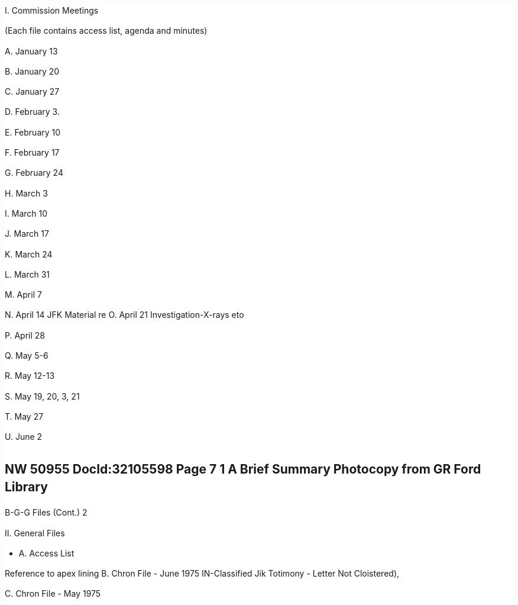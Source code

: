 I. Commission Meetings

(Each file contains access list, agenda and minutes)

A. January 13

B. January 20

C. January 27

D. February 3.

E. February 10

F. February 17

G. February 24

H. March 3

I. March 10

J. March 17

K. March 24

L. March 31

M. April 7

N. April 14
JFK Material re O. April 21
Investigation-X-rays eto

P. April 28

Q. May 5-6

R. May 12-13

S. May 19, 20, 3, 21

T. May 27

U. June 2

NW 50955 DocId:32105598 Page 7
1
A Brief Summary
Photocopy from
GR Ford Library
---
B-G-G Files (Cont.) 2

II. General Files

* A. Access List

Reference to apex lining B. Chron File - June 1975
IN-Classified Jik Totimony - Letter Not Cloistered),

C. Chron File - May 1975
